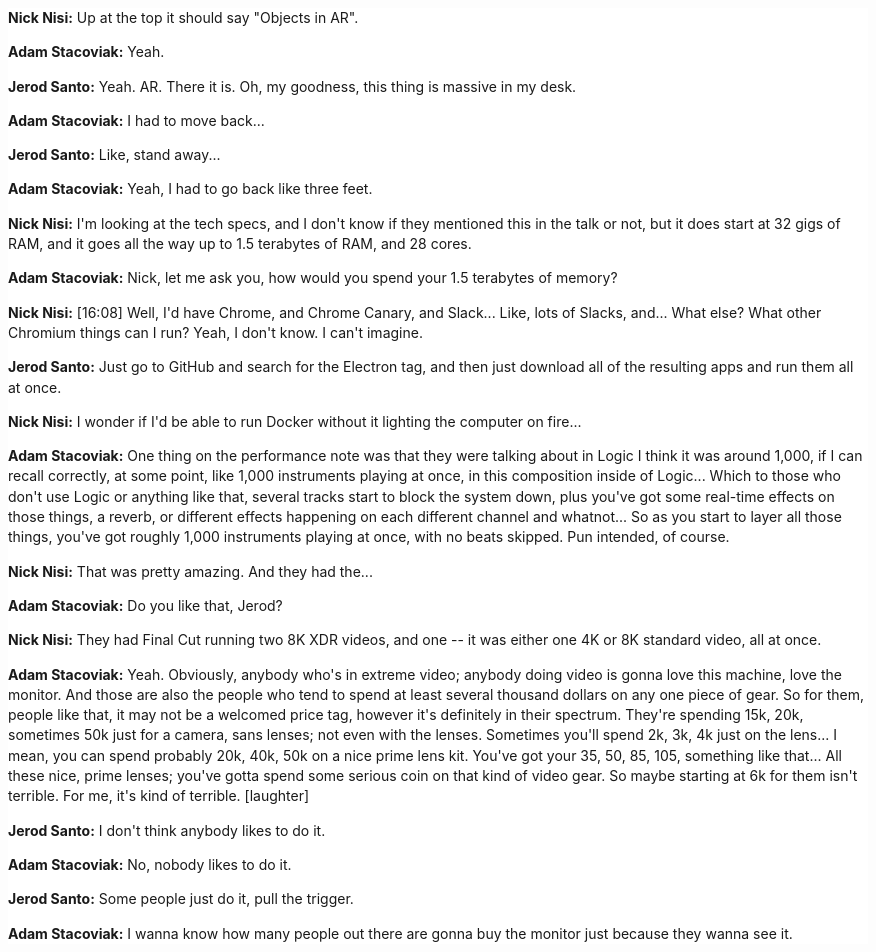 **Nick Nisi:** Up at the top it should say "Objects in AR".

**Adam Stacoviak:** Yeah.

**Jerod Santo:** Yeah. AR. There it is. Oh, my goodness, this thing is massive in my desk.

**Adam Stacoviak:** I had to move back...

**Jerod Santo:** Like, stand away...

**Adam Stacoviak:** Yeah, I had to go back like three feet.

**Nick Nisi:** I'm looking at the tech specs, and I don't know if they mentioned this in the talk or not, but it does start at 32 gigs of RAM, and it goes all the way up to 1.5 terabytes of RAM, and 28 cores.

**Adam Stacoviak:** Nick, let me ask you, how would you spend your 1.5 terabytes of memory?

**Nick Nisi:** \[16:08\] Well, I'd have Chrome, and Chrome Canary, and Slack... Like, lots of Slacks, and... What else? What other Chromium things can I run? Yeah, I don't know. I can't imagine.

**Jerod Santo:** Just go to GitHub and search for the Electron tag, and then just download all of the resulting apps and run them all at once.

**Nick Nisi:** I wonder if I'd be able to run Docker without it lighting the computer on fire...

**Adam Stacoviak:** One thing on the performance note was that they were talking about in Logic I think it was around 1,000, if I can recall correctly, at some point, like 1,000 instruments playing at once, in this composition inside of Logic... Which to those who don't use Logic or anything like that, several tracks start to block the system down, plus you've got some real-time effects on those things, a reverb, or different effects happening on each different channel and whatnot... So as you start to layer all those things, you've got roughly 1,000 instruments playing at once, with no beats skipped. Pun intended, of course.

**Nick Nisi:** That was pretty amazing. And they had the...

**Adam Stacoviak:** Do you like that, Jerod?

**Nick Nisi:** They had Final Cut running two 8K XDR videos, and one -- it was either one 4K or 8K standard video, all at once.

**Adam Stacoviak:** Yeah. Obviously, anybody who's in extreme video; anybody doing video is gonna love this machine, love the monitor. And those are also the people who tend to spend at least several thousand dollars on any one piece of gear. So for them, people like that, it may not be a welcomed price tag, however it's definitely in their spectrum. They're spending 15k, 20k, sometimes 50k just for a camera, sans lenses; not even with the lenses. Sometimes you'll spend 2k, 3k, 4k just on the lens... I mean, you can spend probably 20k, 40k, 50k on a nice prime lens kit. You've got your 35, 50, 85, 105, something like that... All these nice, prime lenses; you've gotta spend some serious coin on that kind of video gear. So maybe starting at 6k for them isn't terrible. For me, it's kind of terrible. \[laughter\]

**Jerod Santo:** I don't think anybody likes to do it.

**Adam Stacoviak:** No, nobody likes to do it.

**Jerod Santo:** Some people just do it, pull the trigger.

**Adam Stacoviak:** I wanna know how many people out there are gonna buy the monitor just because they wanna see it.
